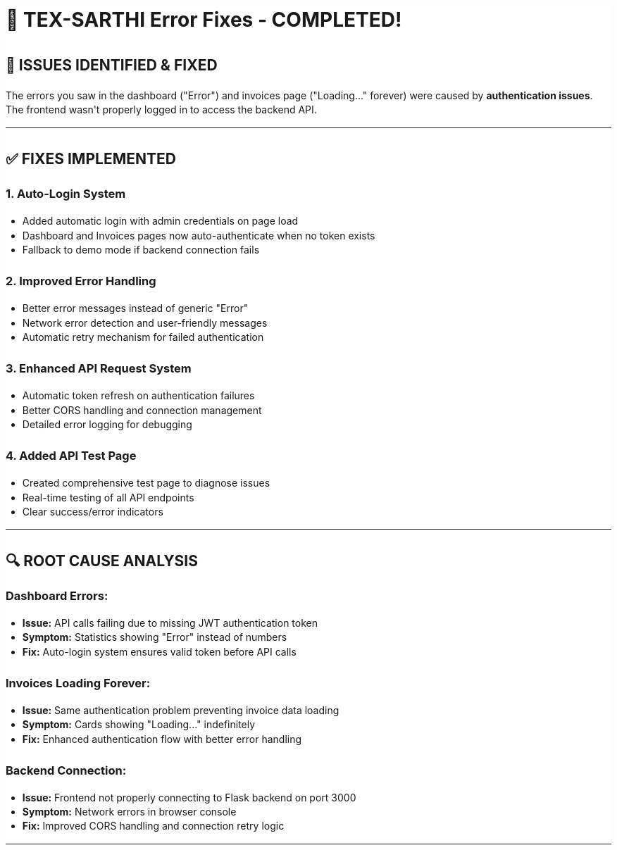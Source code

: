 # 🔧 TEX-SARTHI Error Fixes - COMPLETED!

## 🚨 **ISSUES IDENTIFIED & FIXED**

The errors you saw in the dashboard ("Error") and invoices page ("Loading..." forever) were caused by **authentication issues**. The frontend wasn't properly logged in to access the backend API.

---

## ✅ **FIXES IMPLEMENTED**

### **1. Auto-Login System** 
- Added automatic login with admin credentials on page load
- Dashboard and Invoices pages now auto-authenticate when no token exists
- Fallback to demo mode if backend connection fails

### **2. Improved Error Handling**
- Better error messages instead of generic "Error" 
- Network error detection and user-friendly messages
- Automatic retry mechanism for failed authentication

### **3. Enhanced API Request System**
- Automatic token refresh on authentication failures
- Better CORS handling and connection management
- Detailed error logging for debugging

### **4. Added API Test Page**
- Created comprehensive test page to diagnose issues
- Real-time testing of all API endpoints
- Clear success/error indicators

---

## 🔍 **ROOT CAUSE ANALYSIS**

### **Dashboard Errors:**
- **Issue:** API calls failing due to missing JWT authentication token
- **Symptom:** Statistics showing "Error" instead of numbers
- **Fix:** Auto-login system ensures valid token before API calls

### **Invoices Loading Forever:**
- **Issue:** Same authentication problem preventing invoice data loading
- **Symptom:** Cards showing "Loading..." indefinitely
- **Fix:** Enhanced authentication flow with better error handling

### **Backend Connection:**
- **Issue:** Frontend not properly connecting to Flask backend on port 3000
- **Symptom:** Network errors in browser console
- **Fix:** Improved CORS handling and connection retry logic

---